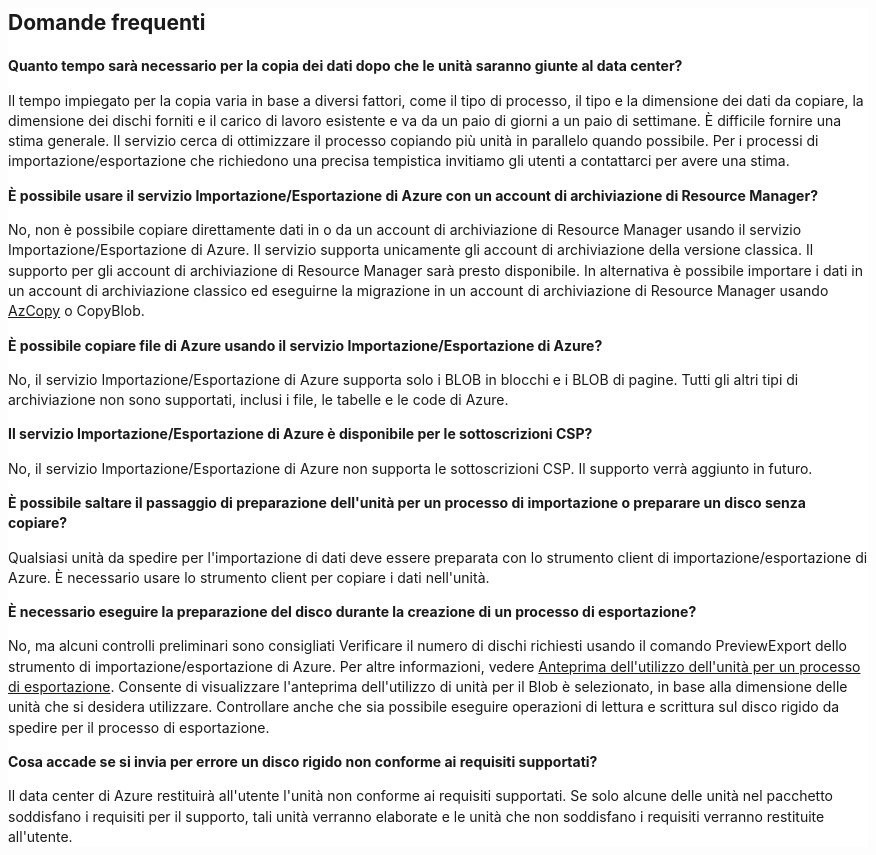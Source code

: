 ## Domande frequenti ##

**Quanto tempo sarà necessario per la copia dei dati dopo che le unità saranno giunte al data center?**

Il tempo impiegato per la copia varia in base a diversi fattori, come il tipo di processo, il tipo e la dimensione dei dati da copiare, la dimensione dei dischi forniti e il carico di lavoro esistente e va da un paio di giorni a un paio di settimane. È difficile fornire una stima generale. Il servizio cerca di ottimizzare il processo copiando più unità in parallelo quando possibile. Per i processi di importazione/esportazione che richiedono una precisa tempistica invitiamo gli utenti a contattarci per avere una stima.

**È possibile usare il servizio Importazione/Esportazione di Azure con un account di archiviazione di Resource Manager?**

No, non è possibile copiare direttamente dati in o da un account di archiviazione di Resource Manager usando il servizio Importazione/Esportazione di Azure. Il servizio supporta unicamente gli account di archiviazione della versione classica. Il supporto per gli account di archiviazione di Resource Manager sarà presto disponibile. In alternativa è possibile importare i dati in un account di archiviazione classico ed eseguirne la migrazione in un account di archiviazione di Resource Manager usando [AzCopy](storage-use-azcopy.md) o CopyBlob.

**È possibile copiare file di Azure usando il servizio Importazione/Esportazione di Azure?**

No, il servizio Importazione/Esportazione di Azure supporta solo i BLOB in blocchi e i BLOB di pagine. Tutti gli altri tipi di archiviazione non sono supportati, inclusi i file, le tabelle e le code di Azure.

**Il servizio Importazione/Esportazione di Azure è disponibile per le sottoscrizioni CSP?**

No, il servizio Importazione/Esportazione di Azure non supporta le sottoscrizioni CSP. Il supporto verrà aggiunto in futuro.

**È possibile saltare il passaggio di preparazione dell'unità per un processo di importazione o preparare un disco senza copiare?**

Qualsiasi unità da spedire per l'importazione di dati deve essere preparata con lo strumento client di importazione/esportazione di Azure. È necessario usare lo strumento client per copiare i dati nell'unità.

**È necessario eseguire la preparazione del disco durante la creazione di un processo di esportazione?**

No, ma alcuni controlli preliminari sono consigliati Verificare il numero di dischi richiesti usando il comando PreviewExport dello strumento di importazione/esportazione di Azure. Per altre informazioni, vedere [Anteprima dell'utilizzo dell'unità per un processo di esportazione](https://msdn.microsoft.com/library/azure/dn722414.aspx). Consente di visualizzare l'anteprima dell'utilizzo di unità per il Blob è selezionato, in base alla dimensione delle unità che si desidera utilizzare. Controllare anche che sia possibile eseguire operazioni di lettura e scrittura sul disco rigido da spedire per il processo di esportazione.

**Cosa accade se si invia per errore un disco rigido non conforme ai requisiti supportati?**

Il data center di Azure restituirà all'utente l'unità non conforme ai requisiti supportati. Se solo alcune delle unità nel pacchetto soddisfano i requisiti per il supporto, tali unità verranno elaborate e le unità che non soddisfano i requisiti verranno restituite all'utente.
